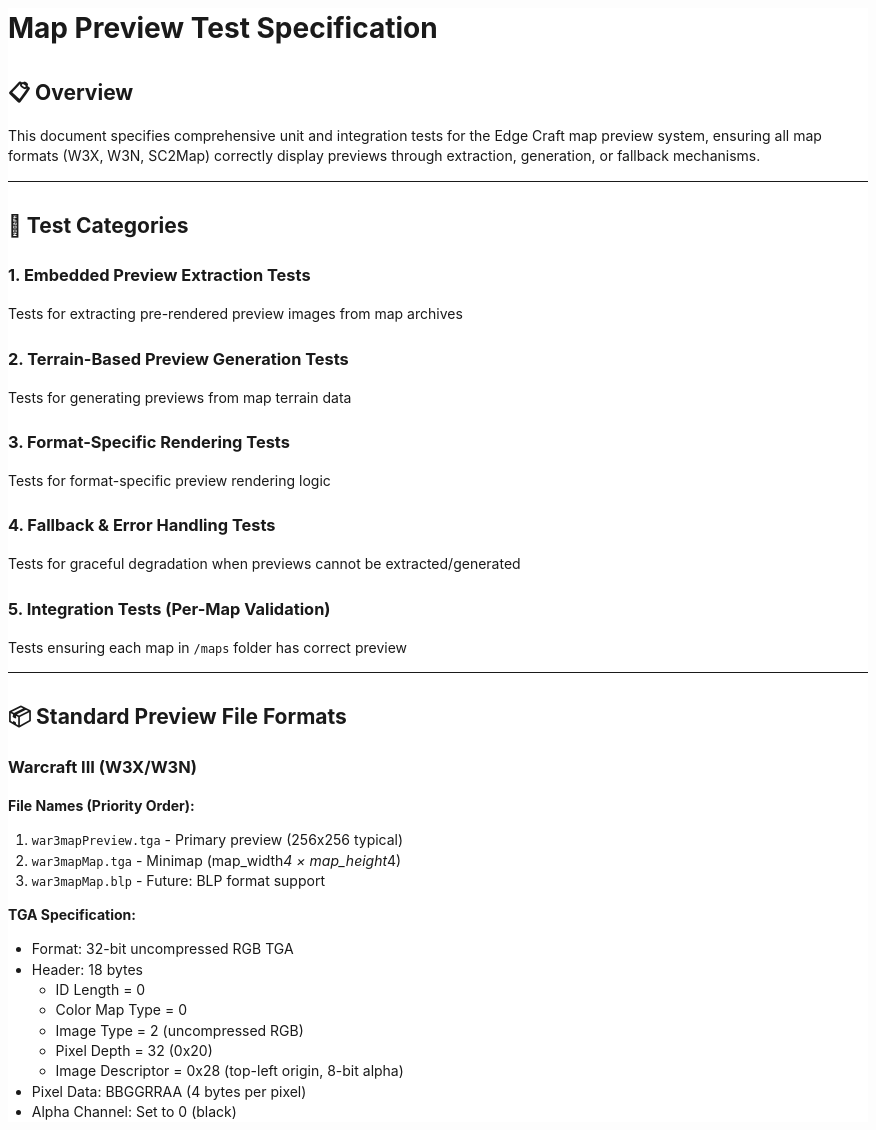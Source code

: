 # Map Preview Test Specification

## 📋 Overview

This document specifies comprehensive unit and integration tests for the Edge Craft map preview system, ensuring all map formats (W3X, W3N, SC2Map) correctly display previews through extraction, generation, or fallback mechanisms.

---

## 🎯 Test Categories

### 1. **Embedded Preview Extraction Tests**
Tests for extracting pre-rendered preview images from map archives

### 2. **Terrain-Based Preview Generation Tests**
Tests for generating previews from map terrain data

### 3. **Format-Specific Rendering Tests**
Tests for format-specific preview rendering logic

### 4. **Fallback & Error Handling Tests**
Tests for graceful degradation when previews cannot be extracted/generated

### 5. **Integration Tests (Per-Map Validation)**
Tests ensuring each map in `/maps` folder has correct preview

---

## 📦 Standard Preview File Formats

### Warcraft III (W3X/W3N)

**File Names (Priority Order):**
1. `war3mapPreview.tga` - Primary preview (256x256 typical)
2. `war3mapMap.tga` - Minimap (map_width*4 × map_height*4)
3. `war3mapMap.blp` - Future: BLP format support

**TGA Specification:**
- Format: 32-bit uncompressed RGB TGA
- Header: 18 bytes
  - ID Length = 0
  - Color Map Type = 0
  - Image Type = 2 (uncompressed RGB)
  - Pixel Depth = 32 (0x20)
  - Image Descriptor = 0x28 (top-left origin, 8-bit alpha)
- Pixel Data: BBGGRRAA (4 bytes per pixel)
- Alpha Channel: Set to 0 (black)
